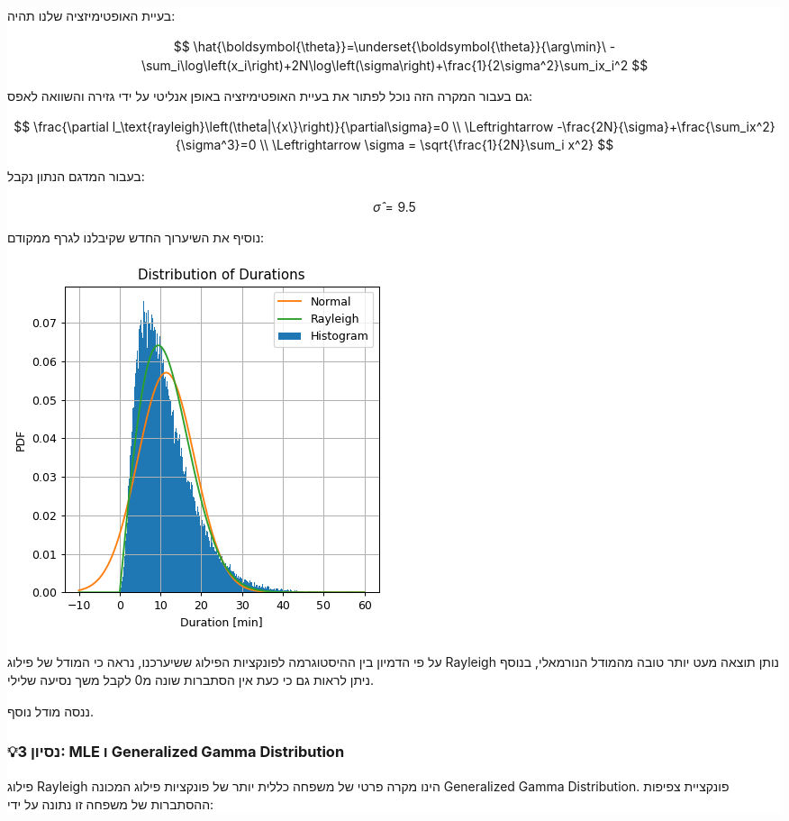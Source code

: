 בעיית האופטימיזציה שלנו תהיה:

$$
\hat{\boldsymbol{\theta}}=\underset{\boldsymbol{\theta}}{\arg\min}\ -\sum_i\log\left(x_i\right)+2N\log\left(\sigma\right)+\frac{1}{2\sigma^2}\sum_ix_i^2
$$

גם בעבור המקרה הזה נוכל לפתור את בעיית האופטימיזציה באופן אנליטי על ידי גזירה והשוואה לאפס:

$$
\frac{\partial l_\text{rayleigh}\left(\theta|\{x\}\right)}{\partial\sigma}=0 \\
\Leftrightarrow -\frac{2N}{\sigma}+\frac{\sum_ix^2}{\sigma^3}=0 \\
\Leftrightarrow \sigma = \sqrt{\frac{1}{2N}\sum_i x^2}
$$

בעבור המדגם הנתון נקבל:

$$
\hat{\sigma} = 9.5
$$

נוסיף את השיערוך החדש שקיבלנו לגרף ממקודם:

![rayleigh](./media/rayleigh.png)

על פי הדמיון בין ההיסטוגרמה לפונקציות הפילוג ששיערכנו, נראה כי המודל של פילוג Rayleigh נותן תוצאה מעט יותר טובה מהמודל הנורמאלי, בנוסף ניתן לראות גם כי כעת אין הסתברות שונה מ0 לקבל משך נסיעה שלילי.

ננסה מודל נוסף.

### 💡נסיון 3: MLE ו Generalized Gamma Distribution

פילוג Rayleigh הינו מקרה פרטי של משפחה כללית יותר של פונקציות פילוג המכונה Generalized Gamma Distribution. פונקציית צפיפות ההסתברות של משפחה זו נתונה על ידי:
